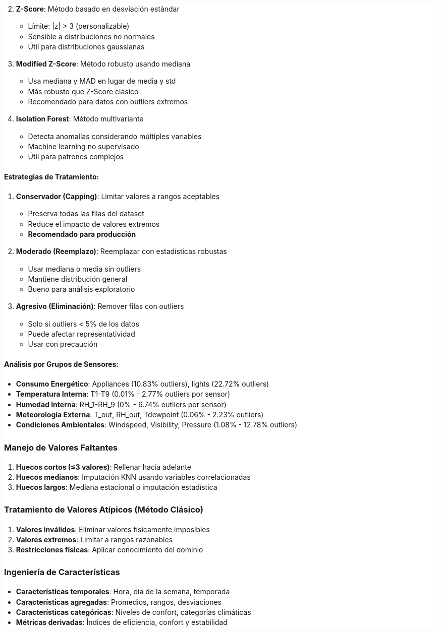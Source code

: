 2. **Z-Score**: Método basado en desviación estándar
   - Límite: |z| > 3 (personalizable)
   - Sensible a distribuciones no normales
   - Útil para distribuciones gaussianas

3. **Modified Z-Score**: Método robusto usando mediana
   - Usa mediana y MAD en lugar de media y std
   - Más robusto que Z-Score clásico
   - Recomendado para datos con outliers extremos

4. **Isolation Forest**: Método multivariante
   - Detecta anomalías considerando múltiples variables
   - Machine learning no supervisado
   - Útil para patrones complejos

#### Estrategias de Tratamiento:
1. **Conservador (Capping)**: Limitar valores a rangos aceptables
   - Preserva todas las filas del dataset
   - Reduce el impacto de valores extremos
   - **Recomendado para producción**

2. **Moderado (Reemplazo)**: Reemplazar con estadísticas robustas
   - Usar mediana o media sin outliers
   - Mantiene distribución general
   - Bueno para análisis exploratorio

3. **Agresivo (Eliminación)**: Remover filas con outliers
   - Solo si outliers < 5% de los datos
   - Puede afectar representatividad
   - Usar con precaución

#### Análisis por Grupos de Sensores:
- **Consumo Energético**: Appliances (10.83% outliers), lights (22.72% outliers)
- **Temperatura Interna**: T1-T9 (0.01% - 2.77% outliers por sensor)
- **Humedad Interna**: RH_1-RH_9 (0% - 6.74% outliers por sensor)
- **Meteorología Externa**: T_out, RH_out, Tdewpoint (0.06% - 2.23% outliers)
- **Condiciones Ambientales**: Windspeed, Visibility, Pressure (1.08% - 12.78% outliers)

### Manejo de Valores Faltantes
1. **Huecos cortos (≤3 valores)**: Rellenar hacia adelante
2. **Huecos medianos**: Imputación KNN usando variables correlacionadas
3. **Huecos largos**: Mediana estacional o imputación estadística

### Tratamiento de Valores Atípicos (Método Clásico)
1. **Valores inválidos**: Eliminar valores físicamente imposibles
2. **Valores extremos**: Limitar a rangos razonables
3. **Restricciones físicas**: Aplicar conocimiento del dominio

### Ingeniería de Características
- **Características temporales**: Hora, día de la semana, temporada
- **Características agregadas**: Promedios, rangos, desviaciones
- **Características categóricas**: Niveles de confort, categorías climáticas
- **Métricas derivadas**: Índices de eficiencia, confort y estabilidad
